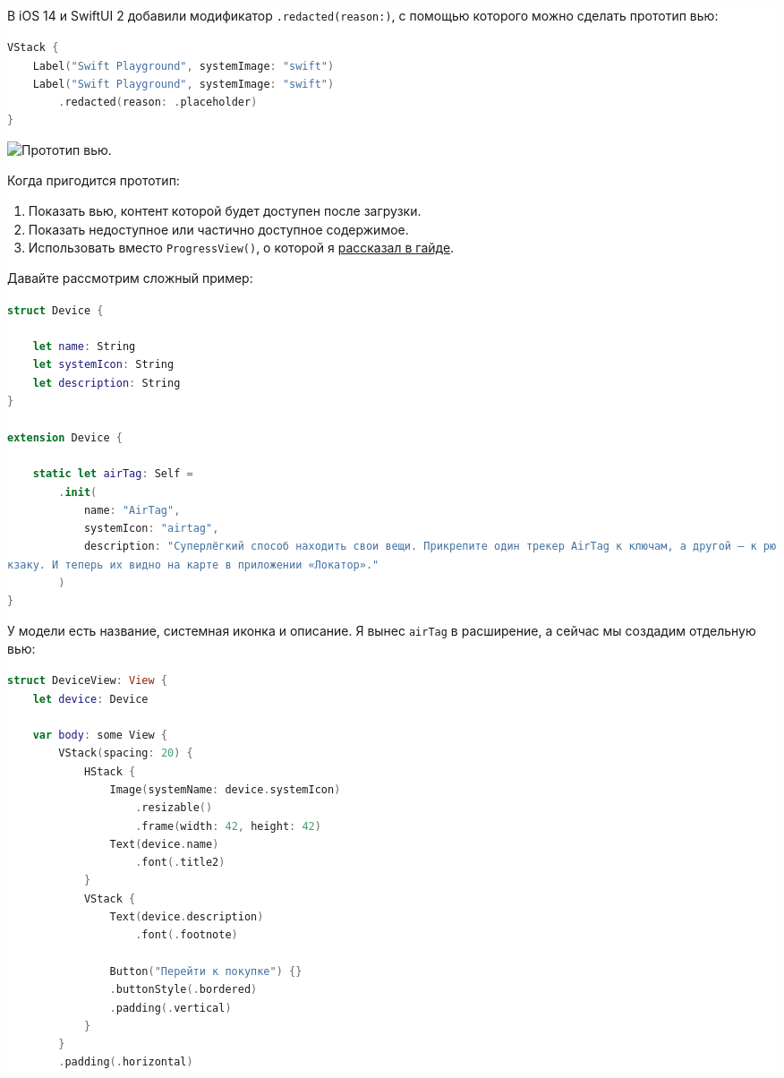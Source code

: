 В iOS 14 и SwiftUI 2 добавили модификатор `.redacted(reason:)`, с помощью которого можно сделать прототип вью:

```swift
VStack {
    Label("Swift Playground", systemImage: "swift")
    Label("Swift Playground", systemImage: "swift")
        .redacted(reason: .placeholder)
}
```

![Прототип вью.](https://cdn.sparrowcode.io/tutorials/redacted-modifier-swiftui/redacted_placeholder.jpg)

Когда пригодится прототип:

1. Показать вью, контент которой будет доступен после загрузки.
2. Показать недоступное или частично доступное содержимое.
3. Использовать вместо `ProgressView()`, о которой я [рассказал в гайде](https://sparrowcode.io/ru/mastering-progressview-swiftui).

Давайте рассмотрим сложный пример:

```swift
struct Device {

    let name: String
    let systemIcon: String
    let description: String
}

extension Device {

    static let airTag: Self =
        .init(
            name: "AirTag",
            systemIcon: "airtag",
            description: "Суперлёгкий способ находить свои вещи. Прикрепите один трекер AirTag к ключам, а другой — к рюкзаку. И теперь их видно на карте в приложении «Локатор»."
        )
}
```

У модели есть название, системная иконка и описание. Я вынес `airTag` в расширение, а сейчас мы создадим отдельную вью:

```swift
struct DeviceView: View {
    let device: Device
    
    var body: some View {
        VStack(spacing: 20) {
            HStack {
                Image(systemName: device.systemIcon)
                    .resizable()
                    .frame(width: 42, height: 42)
                Text(device.name)
                    .font(.title2)
            }
            VStack {
                Text(device.description)
                    .font(.footnote)
                
                Button("Перейти к покупке") {}
                .buttonStyle(.bordered)
                .padding(.vertical)
            }
        }
        .padding(.horizontal)
```
